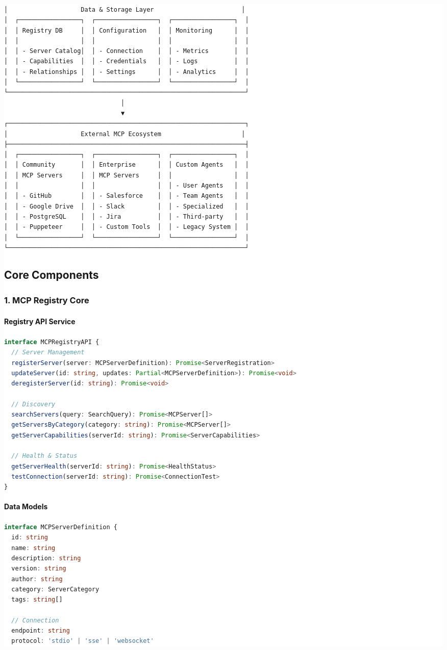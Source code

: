 ```
│                    Data & Storage Layer                        │
│  ┌─────────────────┐  ┌─────────────────┐  ┌─────────────────┐  │
│  │ Registry DB     │  │ Configuration   │  │ Monitoring      │  │
│  │                 │  │                 │  │                 │  │
│  │ - Server Catalog│  │ - Connection    │  │ - Metrics       │  │
│  │ - Capabilities  │  │ - Credentials   │  │ - Logs          │  │
│  │ - Relationships │  │ - Settings      │  │ - Analytics     │  │
│  └─────────────────┘  └─────────────────┘  └─────────────────┘  │
└─────────────────────────────────────────────────────────────────┘
                                │
                                ▼
┌─────────────────────────────────────────────────────────────────┐
│                    External MCP Ecosystem                      │
├─────────────────────────────────────────────────────────────────┤
│  ┌─────────────────┐  ┌─────────────────┐  ┌─────────────────┐  │
│  │ Community       │  │ Enterprise      │  │ Custom Agents   │  │
│  │ MCP Servers     │  │ MCP Servers     │  │                 │  │
│  │                 │  │                 │  │ - User Agents   │  │
│  │ - GitHub        │  │ - Salesforce    │  │ - Team Agents   │  │
│  │ - Google Drive  │  │ - Slack         │  │ - Specialized   │  │
│  │ - PostgreSQL    │  │ - Jira          │  │ - Third-party   │  │
│  │ - Puppeteer     │  │ - Custom Tools  │  │ - Legacy System │  │
│  └─────────────────┘  └─────────────────┘  └─────────────────┘  │
└─────────────────────────────────────────────────────────────────┘
```

## Core Components

### 1. MCP Registry Core

#### Registry API Service
```typescript
interface MCPRegistryAPI {
  // Server Management
  registerServer(server: MCPServerDefinition): Promise<ServerRegistration>
  updateServer(id: string, updates: Partial<MCPServerDefinition>): Promise<void>
  deregisterServer(id: string): Promise<void>
  
  // Discovery
  searchServers(query: SearchQuery): Promise<MCPServer[]>
  getServersByCategory(category: string): Promise<MCPServer[]>
  getServerCapabilities(serverId: string): Promise<ServerCapabilities>
  
  // Health & Status
  getServerHealth(serverId: string): Promise<HealthStatus>
  testConnection(serverId: string): Promise<ConnectionTest>
}
```

#### Data Models
```typescript
interface MCPServerDefinition {
  id: string
  name: string
  description: string
  version: string
  author: string
  category: ServerCategory
  tags: string[]
  
  // Connection
  endpoint: string
  protocol: 'stdio' | 'sse' | 'websocket'
```